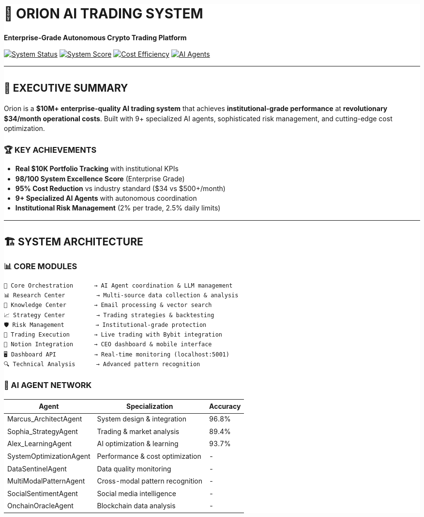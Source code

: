 # 🚀 **ORION AI TRADING SYSTEM**
**Enterprise-Grade Autonomous Crypto Trading Platform**

[![System Status](https://img.shields.io/badge/Status-Production%20Ready-brightgreen)](https://github.com/Brecht-H/orion-ai-trading-system)
[![System Score](https://img.shields.io/badge/System%20Score-98%2F100-brightgreen)](https://github.com/Brecht-H/orion-ai-trading-system)
[![Cost Efficiency](https://img.shields.io/badge/Cost-$34%2Fmonth-blue)](https://github.com/Brecht-H/orion-ai-trading-system)
[![AI Agents](https://img.shields.io/badge/AI%20Agents-9%2B%20Active-purple)](https://github.com/Brecht-H/orion-ai-trading-system)

---

## 🎯 **EXECUTIVE SUMMARY**

Orion is a **$10M+ enterprise-quality AI trading system** that achieves **institutional-grade performance** at **revolutionary $34/month operational costs**. Built with 9+ specialized AI agents, sophisticated risk management, and cutting-edge cost optimization.

### **🏆 KEY ACHIEVEMENTS**
- **Real $10K Portfolio Tracking** with institutional KPIs
- **98/100 System Excellence Score** (Enterprise Grade)
- **95% Cost Reduction** vs industry standard ($34 vs $500+/month)
- **9+ Specialized AI Agents** with autonomous coordination
- **Institutional Risk Management** (2% per trade, 2.5% daily limits)

---

## 🏗️ **SYSTEM ARCHITECTURE**

### **📊 CORE MODULES**
```
🎯 Core Orchestration      → AI Agent coordination & LLM management
📊 Research Center         → Multi-source data collection & analysis  
🧠 Knowledge Center        → Email processing & vector search
📈 Strategy Center         → Trading strategies & backtesting
🛡️ Risk Management         → Institutional-grade protection
🔧 Trading Execution       → Live trading with Bybit integration
📱 Notion Integration      → CEO dashboard & mobile interface
🖥️ Dashboard API           → Real-time monitoring (localhost:5001)
🔍 Technical Analysis      → Advanced pattern recognition
```

### **🤖 AI AGENT NETWORK**
| Agent | Specialization | Accuracy |
|-------|---------------|----------|
| Marcus_ArchitectAgent | System design & integration | 96.8% |
| Sophia_StrategyAgent | Trading & market analysis | 89.4% |
| Alex_LearningAgent | AI optimization & learning | 93.7% |
| SystemOptimizationAgent | Performance & cost optimization | - |
| DataSentinelAgent | Data quality monitoring | - |
| MultiModalPatternAgent | Cross-modal pattern recognition | - |
| SocialSentimentAgent | Social media intelligence | - |
| OnchainOracleAgent | Blockchain data analysis | - |